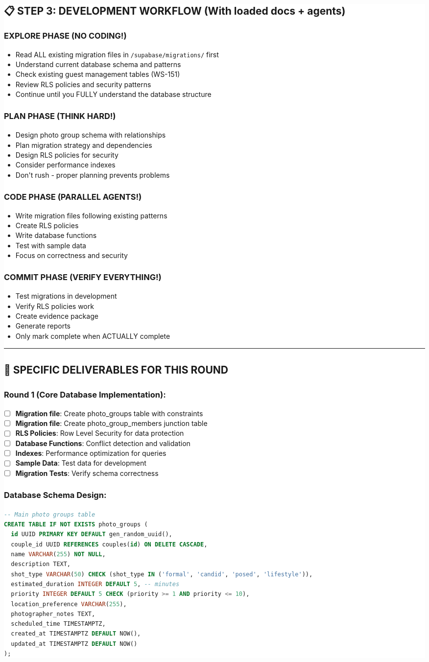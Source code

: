 ## 📋 STEP 3: DEVELOPMENT WORKFLOW (With loaded docs + agents)

### **EXPLORE PHASE (NO CODING!)**
- Read ALL existing migration files in `/supabase/migrations/` first
- Understand current database schema and patterns
- Check existing guest management tables (WS-151)
- Review RLS policies and security patterns
- Continue until you FULLY understand the database structure

### **PLAN PHASE (THINK HARD!)**
- Design photo group schema with relationships
- Plan migration strategy and dependencies
- Design RLS policies for security
- Consider performance indexes
- Don't rush - proper planning prevents problems

### **CODE PHASE (PARALLEL AGENTS!)**
- Write migration files following existing patterns
- Create RLS policies
- Write database functions
- Test with sample data
- Focus on correctness and security

### **COMMIT PHASE (VERIFY EVERYTHING!)**
- Test migrations in development
- Verify RLS policies work
- Create evidence package
- Generate reports
- Only mark complete when ACTUALLY complete

---

## 🎯 SPECIFIC DELIVERABLES FOR THIS ROUND

### Round 1 (Core Database Implementation):
- [ ] **Migration file**: Create photo_groups table with constraints
- [ ] **Migration file**: Create photo_group_members junction table
- [ ] **RLS Policies**: Row Level Security for data protection
- [ ] **Database Functions**: Conflict detection and validation
- [ ] **Indexes**: Performance optimization for queries
- [ ] **Sample Data**: Test data for development
- [ ] **Migration Tests**: Verify schema correctness

### Database Schema Design:
```sql
-- Main photo groups table
CREATE TABLE IF NOT EXISTS photo_groups (
  id UUID PRIMARY KEY DEFAULT gen_random_uuid(),
  couple_id UUID REFERENCES couples(id) ON DELETE CASCADE,
  name VARCHAR(255) NOT NULL,
  description TEXT,
  shot_type VARCHAR(50) CHECK (shot_type IN ('formal', 'candid', 'posed', 'lifestyle')),
  estimated_duration INTEGER DEFAULT 5, -- minutes
  priority INTEGER DEFAULT 5 CHECK (priority >= 1 AND priority <= 10),
  location_preference VARCHAR(255),
  photographer_notes TEXT,
  scheduled_time TIMESTAMPTZ,
  created_at TIMESTAMPTZ DEFAULT NOW(),
  updated_at TIMESTAMPTZ DEFAULT NOW()
);
```